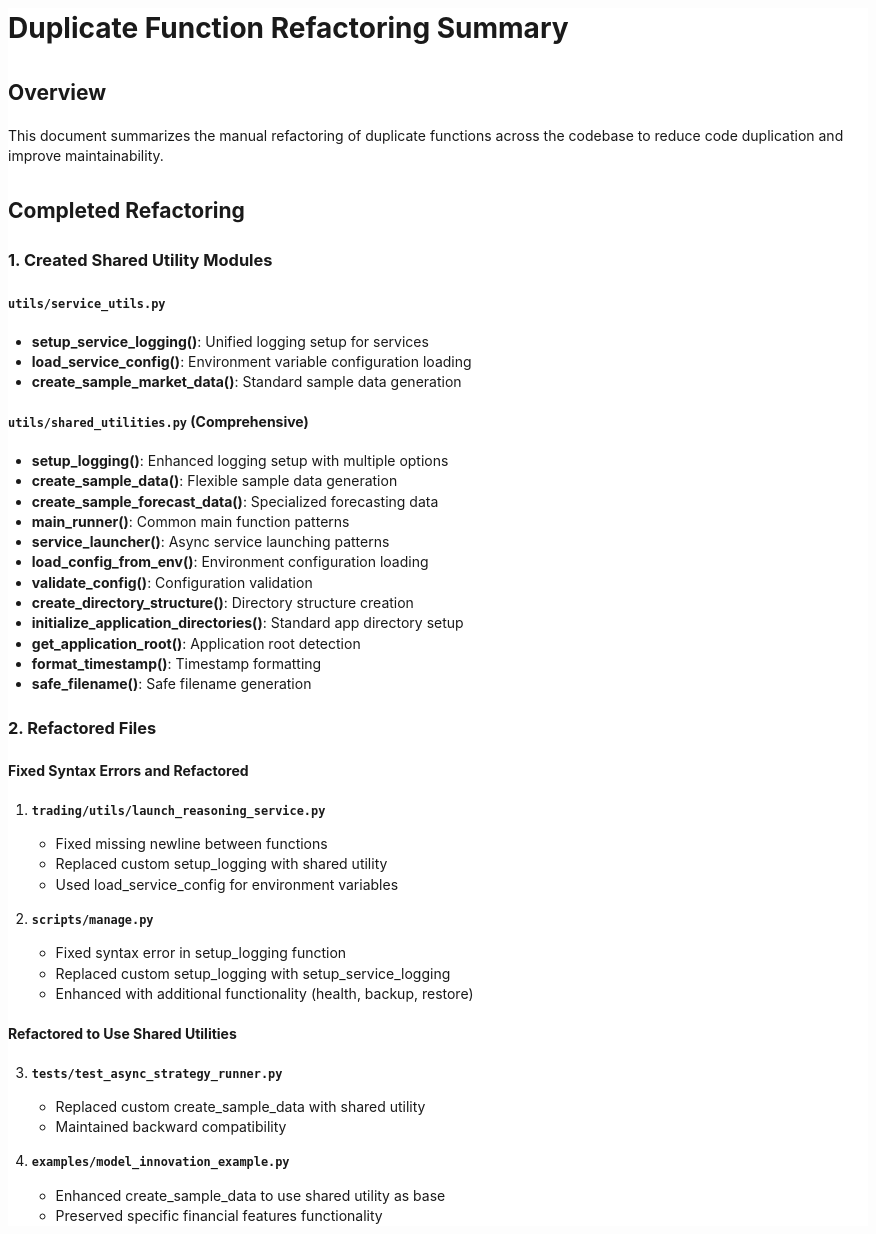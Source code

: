 # Duplicate Function Refactoring Summary

## Overview
This document summarizes the manual refactoring of duplicate functions across the codebase to reduce code duplication and improve maintainability.

## Completed Refactoring

### 1. Created Shared Utility Modules

#### `utils/service_utils.py`
- **setup_service_logging()**: Unified logging setup for services
- **load_service_config()**: Environment variable configuration loading
- **create_sample_market_data()**: Standard sample data generation

#### `utils/shared_utilities.py` (Comprehensive)
- **setup_logging()**: Enhanced logging setup with multiple options
- **create_sample_data()**: Flexible sample data generation
- **create_sample_forecast_data()**: Specialized forecasting data
- **main_runner()**: Common main function patterns
- **service_launcher()**: Async service launching patterns
- **load_config_from_env()**: Environment configuration loading
- **validate_config()**: Configuration validation
- **create_directory_structure()**: Directory structure creation
- **initialize_application_directories()**: Standard app directory setup
- **get_application_root()**: Application root detection
- **format_timestamp()**: Timestamp formatting
- **safe_filename()**: Safe filename generation

### 2. Refactored Files

#### Fixed Syntax Errors and Refactored
1. **`trading/utils/launch_reasoning_service.py`**
   - Fixed missing newline between functions
   - Replaced custom setup_logging with shared utility
   - Used load_service_config for environment variables

2. **`scripts/manage.py`**
   - Fixed syntax error in setup_logging function
   - Replaced custom setup_logging with setup_service_logging
   - Enhanced with additional functionality (health, backup, restore)

#### Refactored to Use Shared Utilities
3. **`tests/test_async_strategy_runner.py`**
   - Replaced custom create_sample_data with shared utility
   - Maintained backward compatibility

4. **`examples/model_innovation_example.py`**
   - Enhanced create_sample_data to use shared utility as base
   - Preserved specific financial features functionality
